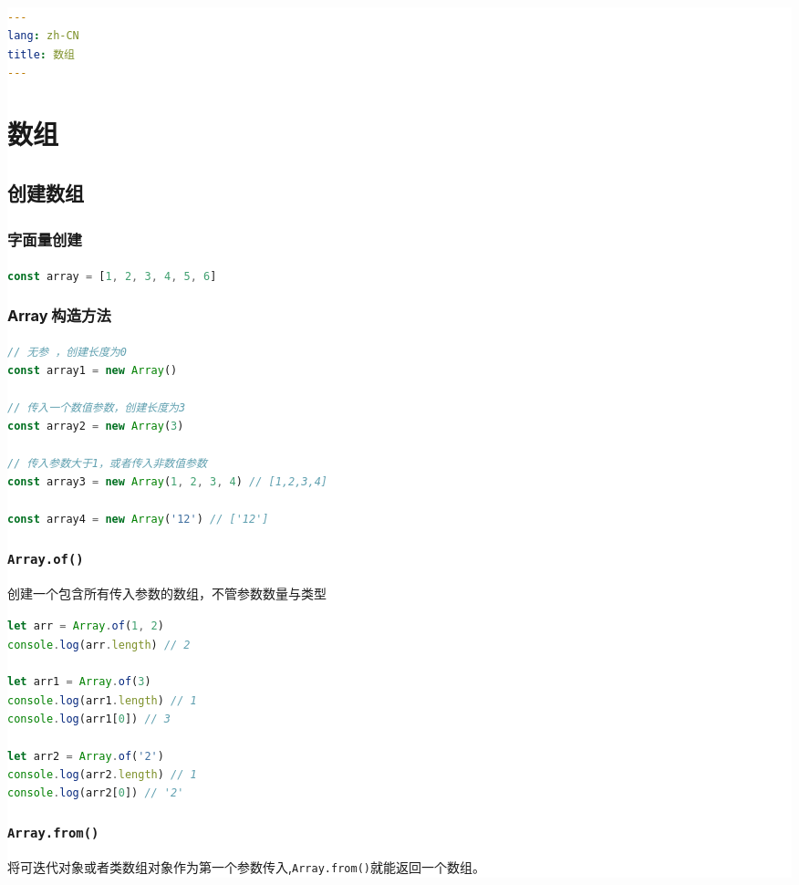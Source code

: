 ```yaml
---
lang: zh-CN
title: 数组
---
```


# 数组

## 创建数组

### 字面量创建

```js
const array = [1, 2, 3, 4, 5, 6]
```

### Array 构造方法

```js
// 无参 ，创建长度为0
const array1 = new Array()

// 传入一个数值参数，创建长度为3
const array2 = new Array(3)

// 传入参数大于1，或者传入非数值参数
const array3 = new Array(1, 2, 3, 4) // [1,2,3,4]

const array4 = new Array('12') // ['12']
```

### `Array.of()`

创建一个包含所有传入参数的数组，不管参数数量与类型

```js
let arr = Array.of(1, 2)
console.log(arr.length) // 2

let arr1 = Array.of(3)
console.log(arr1.length) // 1
console.log(arr1[0]) // 3

let arr2 = Array.of('2')
console.log(arr2.length) // 1
console.log(arr2[0]) // '2'
```

### `Array.from()`

将可迭代对象或者类数组对象作为第一个参数传入,`Array.from()`就能返回一个数组。
